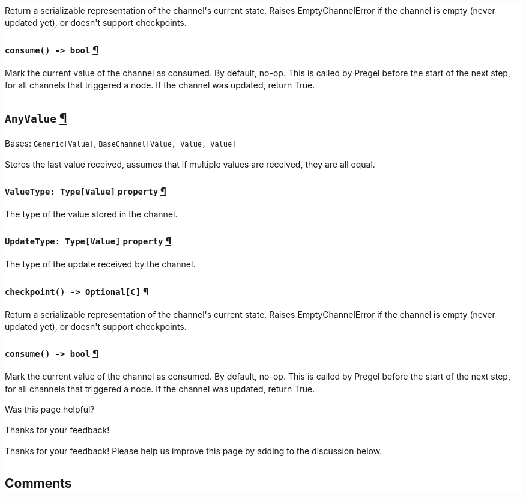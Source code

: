 Return a serializable representation of the channel's current state. Raises EmptyChannelError if the channel is empty (never updated yet), or doesn't support checkpoints.

###  `consume() -> bool` [¶](https://langchain-ai.github.io/langgraph/reference/channels/#langgraph.channels.BinaryOperatorAggregate.consume "Permanent link")

Mark the current value of the channel as consumed. By default, no-op. This is called by Pregel before the start of the next step, for all channels that triggered a node. If the channel was updated, return True.

##  `AnyValue` [¶](https://langchain-ai.github.io/langgraph/reference/channels/#langgraph.channels.AnyValue "Permanent link")

Bases: `Generic[Value]`, `BaseChannel[Value, Value, Value]`

Stores the last value received, assumes that if multiple values are received, they are all equal.

###  `ValueType: Type[Value]` `property` [¶](https://langchain-ai.github.io/langgraph/reference/channels/#langgraph.channels.AnyValue.ValueType "Permanent link")

The type of the value stored in the channel.

###  `UpdateType: Type[Value]` `property` [¶](https://langchain-ai.github.io/langgraph/reference/channels/#langgraph.channels.AnyValue.UpdateType "Permanent link")

The type of the update received by the channel.

###  `checkpoint() -> Optional[C]` [¶](https://langchain-ai.github.io/langgraph/reference/channels/#langgraph.channels.AnyValue.checkpoint "Permanent link")

Return a serializable representation of the channel's current state. Raises EmptyChannelError if the channel is empty (never updated yet), or doesn't support checkpoints.

###  `consume() -> bool` [¶](https://langchain-ai.github.io/langgraph/reference/channels/#langgraph.channels.AnyValue.consume "Permanent link")

Mark the current value of the channel as consumed. By default, no-op. This is called by Pregel before the start of the next step, for all channels that triggered a node. If the channel was updated, return True.

Was this page helpful? 

Thanks for your feedback! 

Thanks for your feedback! Please help us improve this page by adding to the discussion below. 

## Comments
